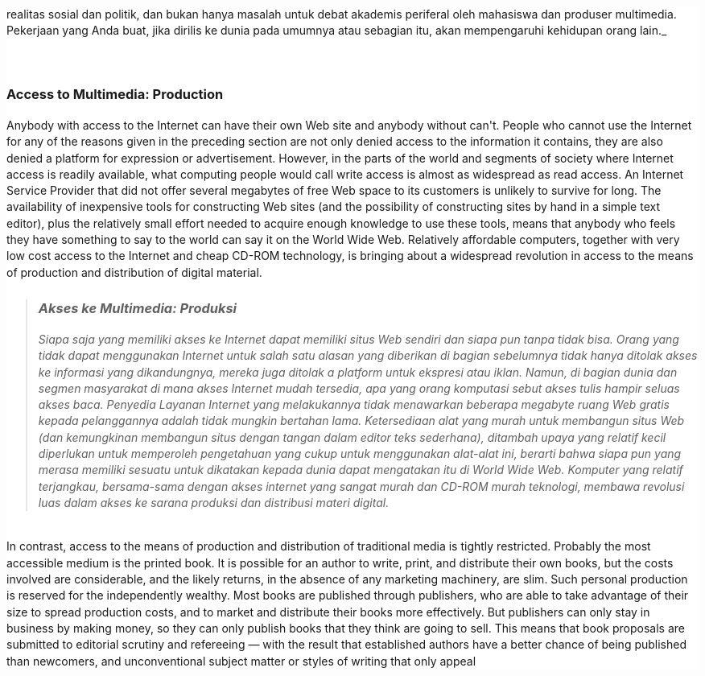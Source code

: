 realitas sosial dan politik, dan bukan hanya masalah untuk
debat akademis periferal oleh mahasiswa dan produser multimedia.
Pekerjaan yang Anda buat, jika dirilis ke dunia pada umumnya atau sebagian
itu, akan mempengaruhi kehidupan orang lain._

<br>

### **Access to Multimedia: Production**

Anybody with access to the Internet can have their own Web site and anybody without can't. People who cannot use the Internet
for any of the reasons given in the preceding section are not only denied access to the information it contains, they are also denied a
platform for expression or advertisement. However, in the parts of
the world and segments of society where Internet access is readily
available, what computing people would call write access is almost
as widespread as read access. An Internet Service Provider that did
not offer several megabytes of free Web space to its customers is
unlikely to survive for long. The availability of inexpensive tools
for constructing Web sites (and the possibility of constructing sites
by hand in a simple text editor), plus the relatively small effort
needed to acquire enough knowledge to use these tools, means that
anybody who feels they have something to say to the world can say
it on the World Wide Web. Relatively affordable computers, together
with very low cost access to the Internet and cheap CD-ROM
technology, is bringing about a widespread revolution in access to
the means of production and distribution of digital material.

>### _**Akses ke Multimedia: Produksi**_
>
>_Siapa saja yang memiliki akses ke Internet dapat memiliki situs Web sendiri dan siapa pun tanpa tidak bisa. Orang yang tidak dapat menggunakan Internet
untuk salah satu alasan yang diberikan di bagian sebelumnya tidak hanya ditolak akses ke informasi yang dikandungnya, mereka juga ditolak a
platform untuk ekspresi atau iklan. Namun, di bagian
dunia dan segmen masyarakat di mana akses Internet mudah
tersedia, apa yang orang komputasi sebut akses tulis hampir
seluas akses baca. Penyedia Layanan Internet yang melakukannya
tidak menawarkan beberapa megabyte ruang Web gratis kepada pelanggannya adalah
tidak mungkin bertahan lama. Ketersediaan alat yang murah
untuk membangun situs Web (dan kemungkinan membangun situs
dengan tangan dalam editor teks sederhana), ditambah upaya yang relatif kecil
diperlukan untuk memperoleh pengetahuan yang cukup untuk menggunakan alat-alat ini, berarti bahwa
siapa pun yang merasa memiliki sesuatu untuk dikatakan kepada dunia dapat mengatakan
itu di World Wide Web. Komputer yang relatif terjangkau, bersama-sama
dengan akses internet yang sangat murah dan CD-ROM murah
teknologi, membawa revolusi luas dalam akses ke
sarana produksi dan distribusi materi digital._

<br>
In contrast, access to the means of production and distribution of
traditional media is tightly restricted. Probably the most accessible
medium is the printed book. It is possible for an author to write,
print, and distribute their own books, but the costs involved are
considerable, and the likely returns, in the absence of any marketing
machinery, are slim. Such personal production is reserved for
the independently wealthy. Most books are published through
publishers, who are able to take advantage of their size to spread
production costs, and to market and distribute their books more
effectively. But publishers can only stay in business by making
money, so they can only publish books that they think are going
to sell. This means that book proposals are submitted to editorial
scrutiny and refereeing — with the result that established authors
have a better chance of being published than newcomers, and
unconventional subject matter or styles of writing that only appeal